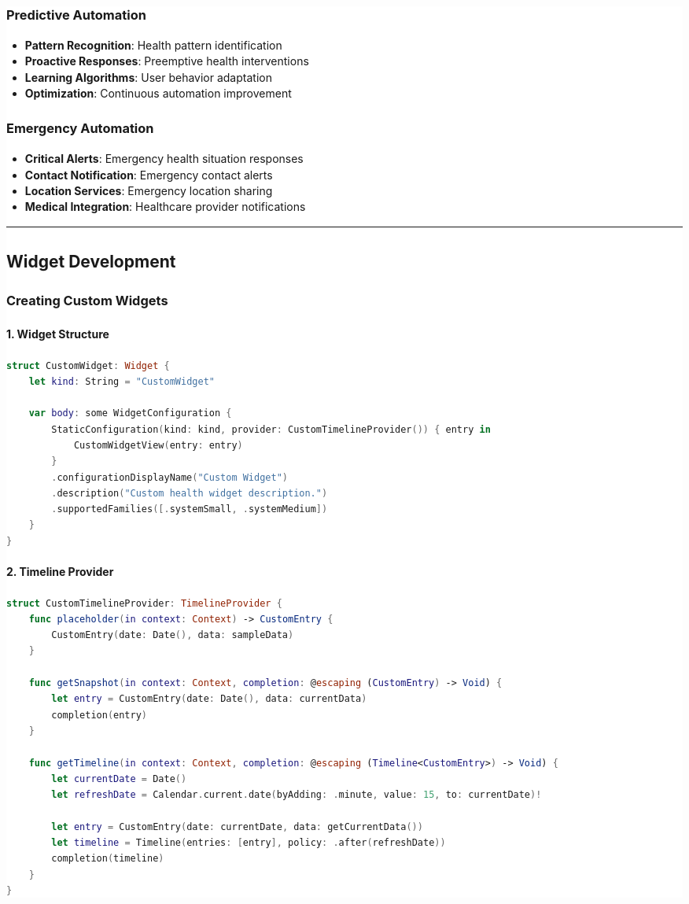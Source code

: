 ### Predictive Automation
- **Pattern Recognition**: Health pattern identification
- **Proactive Responses**: Preemptive health interventions
- **Learning Algorithms**: User behavior adaptation
- **Optimization**: Continuous automation improvement

### Emergency Automation
- **Critical Alerts**: Emergency health situation responses
- **Contact Notification**: Emergency contact alerts
- **Location Services**: Emergency location sharing
- **Medical Integration**: Healthcare provider notifications

---

## Widget Development

### Creating Custom Widgets

#### 1. Widget Structure
```swift
struct CustomWidget: Widget {
    let kind: String = "CustomWidget"
    
    var body: some WidgetConfiguration {
        StaticConfiguration(kind: kind, provider: CustomTimelineProvider()) { entry in
            CustomWidgetView(entry: entry)
        }
        .configurationDisplayName("Custom Widget")
        .description("Custom health widget description.")
        .supportedFamilies([.systemSmall, .systemMedium])
    }
}
```

#### 2. Timeline Provider
```swift
struct CustomTimelineProvider: TimelineProvider {
    func placeholder(in context: Context) -> CustomEntry {
        CustomEntry(date: Date(), data: sampleData)
    }
    
    func getSnapshot(in context: Context, completion: @escaping (CustomEntry) -> Void) {
        let entry = CustomEntry(date: Date(), data: currentData)
        completion(entry)
    }
    
    func getTimeline(in context: Context, completion: @escaping (Timeline<CustomEntry>) -> Void) {
        let currentDate = Date()
        let refreshDate = Calendar.current.date(byAdding: .minute, value: 15, to: currentDate)!
        
        let entry = CustomEntry(date: currentDate, data: getCurrentData())
        let timeline = Timeline(entries: [entry], policy: .after(refreshDate))
        completion(timeline)
    }
}
```
